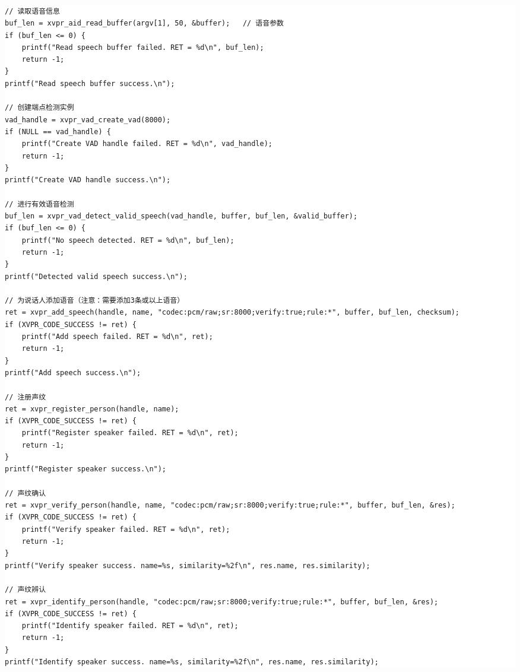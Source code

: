 	// 读取语音信息
	buf_len = xvpr_aid_read_buffer(argv[1], 50, &buffer);	// 语音参数
	if (buf_len <= 0) {
		printf("Read speech buffer failed. RET = %d\n", buf_len);
		return -1;
	}
	printf("Read speech buffer success.\n");

	// 创建端点检测实例
	vad_handle = xvpr_vad_create_vad(8000);
	if (NULL == vad_handle) {
		printf("Create VAD handle failed. RET = %d\n", vad_handle);
		return -1;
	}
	printf("Create VAD handle success.\n");

	// 进行有效语音检测
	buf_len = xvpr_vad_detect_valid_speech(vad_handle, buffer, buf_len, &valid_buffer);
	if (buf_len <= 0) {
		printf("No speech detected. RET = %d\n", buf_len);
		return -1;
	}
	printf("Detected valid speech success.\n");

	// 为说话人添加语音（注意：需要添加3条或以上语音）	
	ret = xvpr_add_speech(handle, name, "codec:pcm/raw;sr:8000;verify:true;rule:*", buffer, buf_len, checksum);
	if (XVPR_CODE_SUCCESS != ret) {
		printf("Add speech failed. RET = %d\n", ret);
		return -1;
	}
	printf("Add speech success.\n");

	// 注册声纹
	ret = xvpr_register_person(handle, name);
	if (XVPR_CODE_SUCCESS != ret) {
		printf("Register speaker failed. RET = %d\n", ret);
		return -1;
	}
	printf("Register speaker success.\n");

	// 声纹确认
	ret = xvpr_verify_person(handle, name, "codec:pcm/raw;sr:8000;verify:true;rule:*", buffer, buf_len, &res);
	if (XVPR_CODE_SUCCESS != ret) {
		printf("Verify speaker failed. RET = %d\n", ret);
		return -1;
	}
	printf("Verify speaker success. name=%s, similarity=%2f\n", res.name, res.similarity);

	// 声纹辨认
	ret = xvpr_identify_person(handle, "codec:pcm/raw;sr:8000;verify:true;rule:*", buffer, buf_len, &res);
	if (XVPR_CODE_SUCCESS != ret) {
		printf("Identify speaker failed. RET = %d\n", ret);
		return -1;
	}
	printf("Identify speaker success. name=%s, similarity=%2f\n", res.name, res.similarity);

